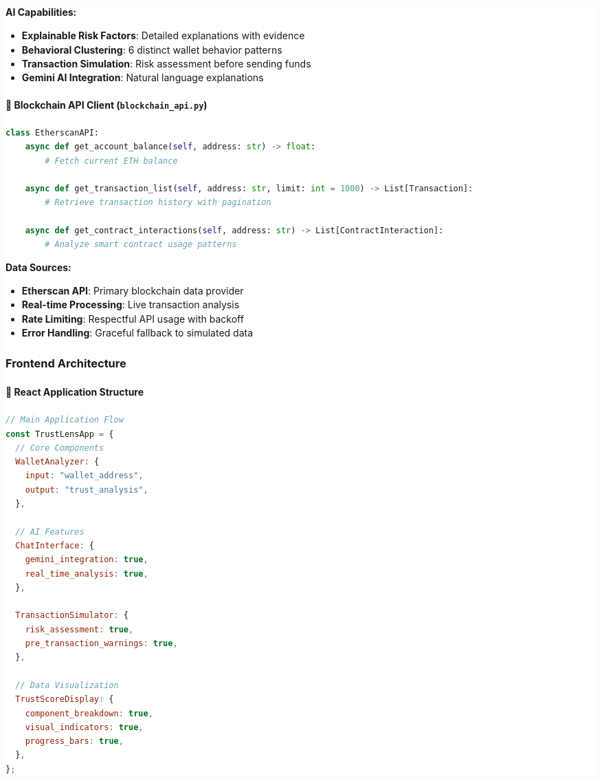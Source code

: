 **AI Capabilities:**

- **Explainable Risk Factors**: Detailed explanations with evidence
- **Behavioral Clustering**: 6 distinct wallet behavior patterns
- **Transaction Simulation**: Risk assessment before sending funds
- **Gemini AI Integration**: Natural language explanations

#### 🔗 **Blockchain API Client (`blockchain_api.py`)**

```python
class EtherscanAPI:
    async def get_account_balance(self, address: str) -> float:
        # Fetch current ETH balance

    async def get_transaction_list(self, address: str, limit: int = 1000) -> List[Transaction]:
        # Retrieve transaction history with pagination

    async def get_contract_interactions(self, address: str) -> List[ContractInteraction]:
        # Analyze smart contract usage patterns
```

**Data Sources:**

- **Etherscan API**: Primary blockchain data provider
- **Real-time Processing**: Live transaction analysis
- **Rate Limiting**: Respectful API usage with backoff
- **Error Handling**: Graceful fallback to simulated data

### Frontend Architecture

#### 🎨 **React Application Structure**

```javascript
// Main Application Flow
const TrustLensApp = {
  // Core Components
  WalletAnalyzer: {
    input: "wallet_address",
    output: "trust_analysis",
  },

  // AI Features
  ChatInterface: {
    gemini_integration: true,
    real_time_analysis: true,
  },

  TransactionSimulator: {
    risk_assessment: true,
    pre_transaction_warnings: true,
  },

  // Data Visualization
  TrustScoreDisplay: {
    component_breakdown: true,
    visual_indicators: true,
    progress_bars: true,
  },
};
```
